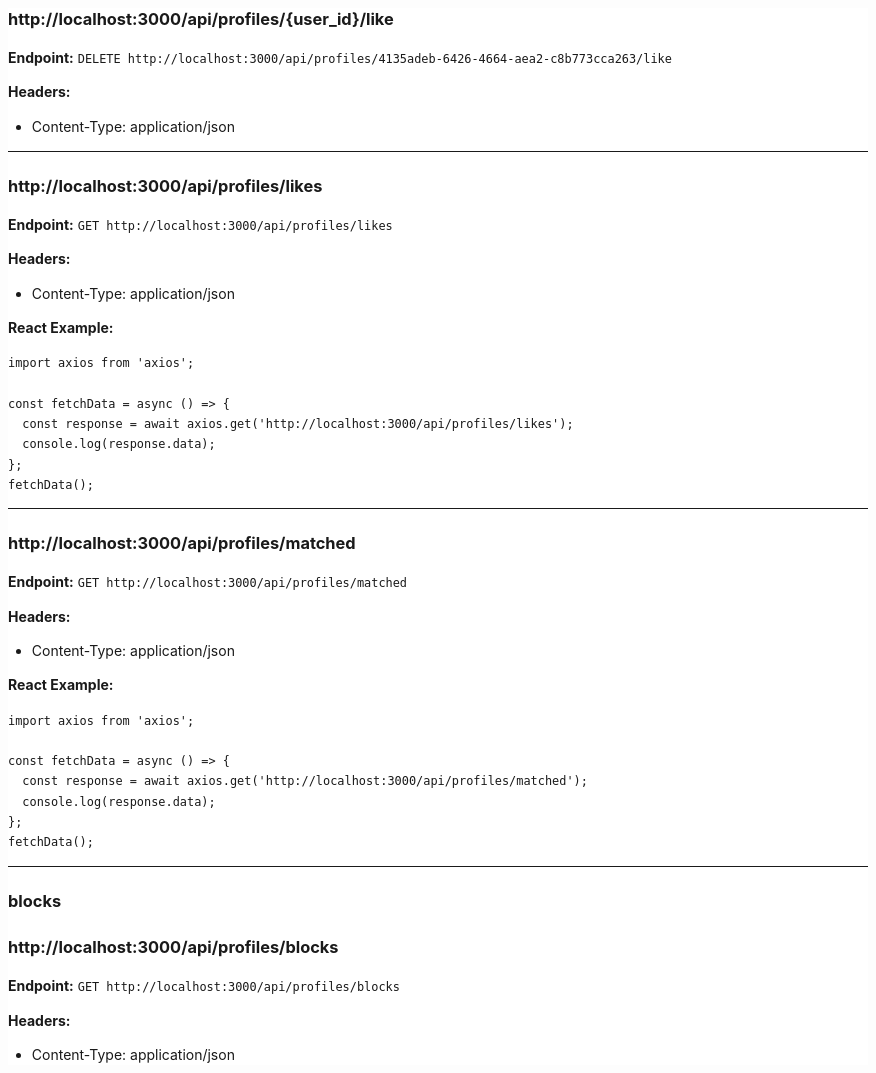 ### http://localhost:3000/api/profiles/{user_id}/like
**Endpoint:** `DELETE http://localhost:3000/api/profiles/4135adeb-6426-4664-aea2-c8b773cca263/like`

**Headers:**
- Content-Type: application/json

---

### http://localhost:3000/api/profiles/likes
**Endpoint:** `GET http://localhost:3000/api/profiles/likes`

**Headers:**
- Content-Type: application/json

**React Example:**
```tsx
import axios from 'axios';

const fetchData = async () => {
  const response = await axios.get('http://localhost:3000/api/profiles/likes');
  console.log(response.data);
};
fetchData();
```

---

### http://localhost:3000/api/profiles/matched
**Endpoint:** `GET http://localhost:3000/api/profiles/matched`

**Headers:**
- Content-Type: application/json

**React Example:**
```tsx
import axios from 'axios';

const fetchData = async () => {
  const response = await axios.get('http://localhost:3000/api/profiles/matched');
  console.log(response.data);
};
fetchData();
```

---

### blocks

### http://localhost:3000/api/profiles/blocks
**Endpoint:** `GET http://localhost:3000/api/profiles/blocks`

**Headers:**
- Content-Type: application/json
